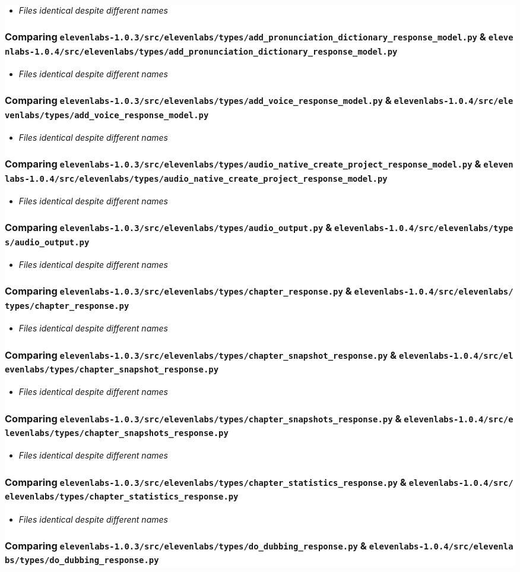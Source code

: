  * *Files identical despite different names*

### Comparing `elevenlabs-1.0.3/src/elevenlabs/types/add_pronunciation_dictionary_response_model.py` & `elevenlabs-1.0.4/src/elevenlabs/types/add_pronunciation_dictionary_response_model.py`

 * *Files identical despite different names*

### Comparing `elevenlabs-1.0.3/src/elevenlabs/types/add_voice_response_model.py` & `elevenlabs-1.0.4/src/elevenlabs/types/add_voice_response_model.py`

 * *Files identical despite different names*

### Comparing `elevenlabs-1.0.3/src/elevenlabs/types/audio_native_create_project_response_model.py` & `elevenlabs-1.0.4/src/elevenlabs/types/audio_native_create_project_response_model.py`

 * *Files identical despite different names*

### Comparing `elevenlabs-1.0.3/src/elevenlabs/types/audio_output.py` & `elevenlabs-1.0.4/src/elevenlabs/types/audio_output.py`

 * *Files identical despite different names*

### Comparing `elevenlabs-1.0.3/src/elevenlabs/types/chapter_response.py` & `elevenlabs-1.0.4/src/elevenlabs/types/chapter_response.py`

 * *Files identical despite different names*

### Comparing `elevenlabs-1.0.3/src/elevenlabs/types/chapter_snapshot_response.py` & `elevenlabs-1.0.4/src/elevenlabs/types/chapter_snapshot_response.py`

 * *Files identical despite different names*

### Comparing `elevenlabs-1.0.3/src/elevenlabs/types/chapter_snapshots_response.py` & `elevenlabs-1.0.4/src/elevenlabs/types/chapter_snapshots_response.py`

 * *Files identical despite different names*

### Comparing `elevenlabs-1.0.3/src/elevenlabs/types/chapter_statistics_response.py` & `elevenlabs-1.0.4/src/elevenlabs/types/chapter_statistics_response.py`

 * *Files identical despite different names*

### Comparing `elevenlabs-1.0.3/src/elevenlabs/types/do_dubbing_response.py` & `elevenlabs-1.0.4/src/elevenlabs/types/do_dubbing_response.py`
